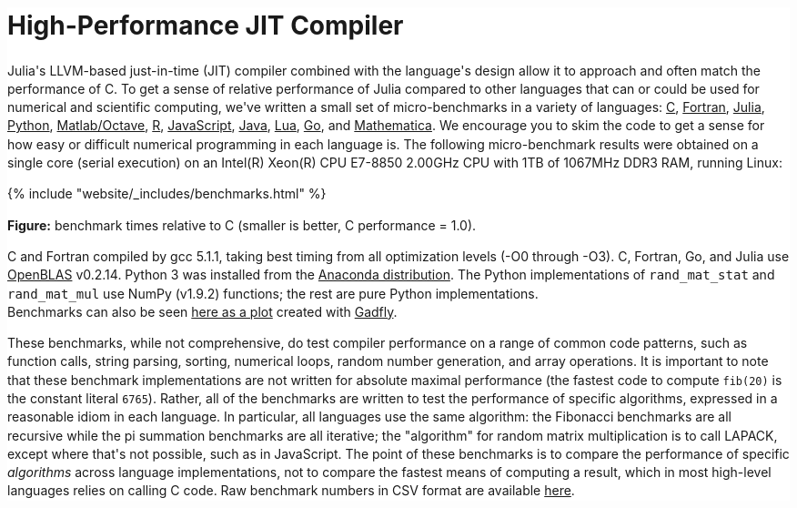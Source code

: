 # High-Performance JIT Compiler

Julia's LLVM-based just-in-time (JIT) compiler combined with the language's design allow it to approach and often match the performance of C.
To get a sense of relative performance of Julia compared to other languages that can or could be used for numerical and scientific computing, we've written a small set of micro-benchmarks in a variety of languages:
[C](https://github.com/JuliaLang/julia/blob/master/test/perf/micro/perf.c),
[Fortran](https://github.com/JuliaLang/julia/blob/master/test/perf/micro/perf.f90),
[Julia](https://github.com/JuliaLang/julia/blob/master/test/perf/micro/perf.jl),
[Python](https://github.com/JuliaLang/julia/blob/master/test/perf/micro/perf.py),
[Matlab/Octave](https://github.com/JuliaLang/julia/blob/master/test/perf/micro/perf.m),
[R](https://github.com/JuliaLang/julia/blob/master/test/perf/micro/perf.R),
[JavaScript](https://github.com/JuliaLang/julia/blob/master/test/perf/micro/perf.js),
[Java](https://github.com/JuliaLang/julia/tree/master/test/perf/micro/java/src/main/java),
[Lua](https://github.com/JuliaLang/julia/blob/master/test/perf/micro/perf.lua),
[Go](https://github.com/JuliaLang/julia/blob/master/test/perf/micro/perf.go), and
[Mathematica](https://github.com/JuliaLang/julia/blob/master/test/perf/micro/perf.nb).
We encourage you to skim the code to get a sense for how easy or difficult numerical programming in each language is.
The following micro-benchmark results were obtained on a single core (serial execution) on an Intel(R) Xeon(R) CPU E7-8850 2.00GHz CPU with 1TB of 1067MHz DDR3 RAM, running Linux:

<div class="figure">
{% include "website/_includes/benchmarks.html" %}
<p class="caption"><b>Figure:</b>
benchmark times relative to C (smaller is better, C performance = 1.0).
</p>
<p class="note">
C and Fortran compiled by gcc 5.1.1, taking best timing from all optimization levels (-O0 through -O3).
C, Fortran, Go, and Julia use <a href="https://github.com/xianyi/OpenBLAS">OpenBLAS</a> v0.2.14.
Python 3 was installed from the <a href="https://www.continuum.io/downloads">Anaconda distribution</a>.
The Python implementations of <tt>rand_mat_stat</tt> and <tt>rand_mat_mul</tt>
use NumPy (v1.9.2) functions; the rest are pure Python implementations.<br/>
Benchmarks can also be seen <a href="/benchmarks/">here as a plot</a> created
with <a href="https://github.com/dcjones/Gadfly.jl">Gadfly</a>.
</p>
</div>

These benchmarks, while not comprehensive, do test compiler performance on a range of common code patterns, such as function calls, string parsing, sorting, numerical loops, random number generation, and array operations.
It is important to note that these benchmark implementations are not written for absolute maximal performance (the fastest code to compute `fib(20)` is the constant literal `6765`).
Rather, all of the benchmarks are written to test the performance of specific algorithms, expressed in a reasonable idiom in each language.
In particular, all languages use the same algorithm: the Fibonacci benchmarks are all recursive while the pi summation benchmarks are all iterative; the "algorithm" for random matrix multiplication is to call LAPACK, except where that's not possible, such as in JavaScript.
The point of these benchmarks is to compare the performance of specific *algorithms* across language implementations, not to compare the fastest means of computing a result, which in most high-level languages relies on calling C code.
Raw benchmark numbers in CSV format are available [here](/benchmarks.csv).
